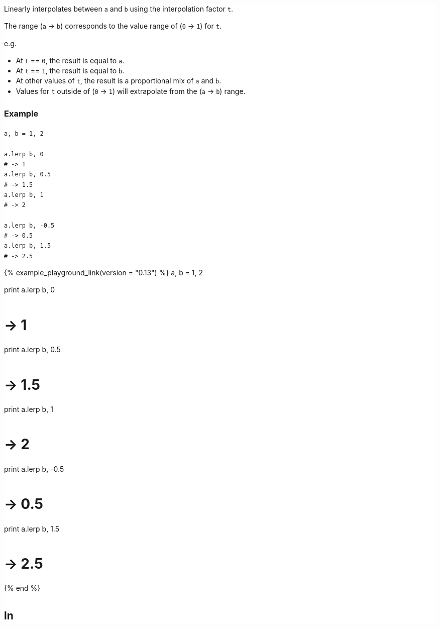 Linearly interpolates between `a` and `b` using the interpolation factor `t`.

The range (`a` -> `b`) corresponds to the value range of (`0` -> `1`) for `t`.

e.g.

* At `t` == `0`, the result is equal to `a`.
* At `t` == `1`, the result is equal to `b`.
* At other values of `t`, the result is a proportional mix of `a` and `b`.
* Values for `t` outside of (`0` -> `1`) will extrapolate from the (`a` -> `b`)
  range.

### Example

````koto
a, b = 1, 2

a.lerp b, 0
# -> 1
a.lerp b, 0.5
# -> 1.5
a.lerp b, 1
# -> 2

a.lerp b, -0.5
# -> 0.5
a.lerp b, 1.5
# -> 2.5
````

{% example_playground_link(version = "0.13") %}
a, b = 1, 2

print a.lerp b, 0
# -> 1
print a.lerp b, 0.5
# -> 1.5
print a.lerp b, 1
# -> 2

print a.lerp b, -0.5
# -> 0.5
print a.lerp b, 1.5
# -> 2.5

{% end %}
## ln
